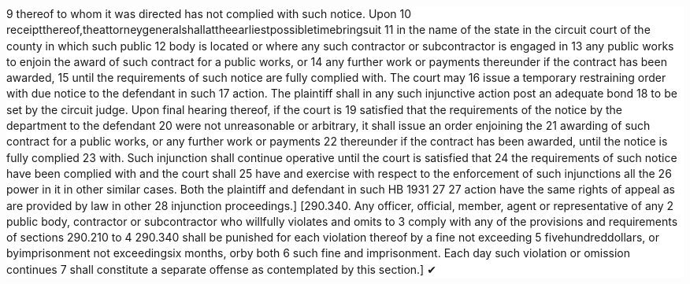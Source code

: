 9 thereof to whom it was directed has not complied with such notice. Upon
10 receiptthereof,theattorneygeneralshallattheearliestpossibletimebringsuit
11 in the name of the state in the circuit court of the county in which such public
12 body is located or where any such contractor or subcontractor is engaged in
13 any public works to enjoin the award of such contract for a public works, or
14 any further work or payments thereunder if the contract has been awarded,
15 until the requirements of such notice are fully complied with. The court may
16 issue a temporary restraining order with due notice to the defendant in such
17 action. The plaintiff shall in any such injunctive action post an adequate bond
18 to be set by the circuit judge. Upon final hearing thereof, if the court is
19 satisfied that the requirements of the notice by the department to the defendant
20 were not unreasonable or arbitrary, it shall issue an order enjoining the
21 awarding of such contract for a public works, or any further work or payments
22 thereunder if the contract has been awarded, until the notice is fully complied
23 with. Such injunction shall continue operative until the court is satisfied that
24 the requirements of such notice have been complied with and the court shall
25 have and exercise with respect to the enforcement of such injunctions all the
26 power in it in other similar cases. Both the plaintiff and defendant in such
HB 1931 27
27 action have the same rights of appeal as are provided by law in other
28 injunction proceedings.]
[290.340. Any officer, official, member, agent or representative of any
2 public body, contractor or subcontractor who willfully violates and omits to
3 comply with any of the provisions and requirements of sections 290.210 to
4 290.340 shall be punished for each violation thereof by a fine not exceeding
5 fivehundreddollars, or byimprisonment not exceedingsix months, orby both
6 such fine and imprisonment. Each day such violation or omission continues
7 shall constitute a separate offense as contemplated by this section.]
✔